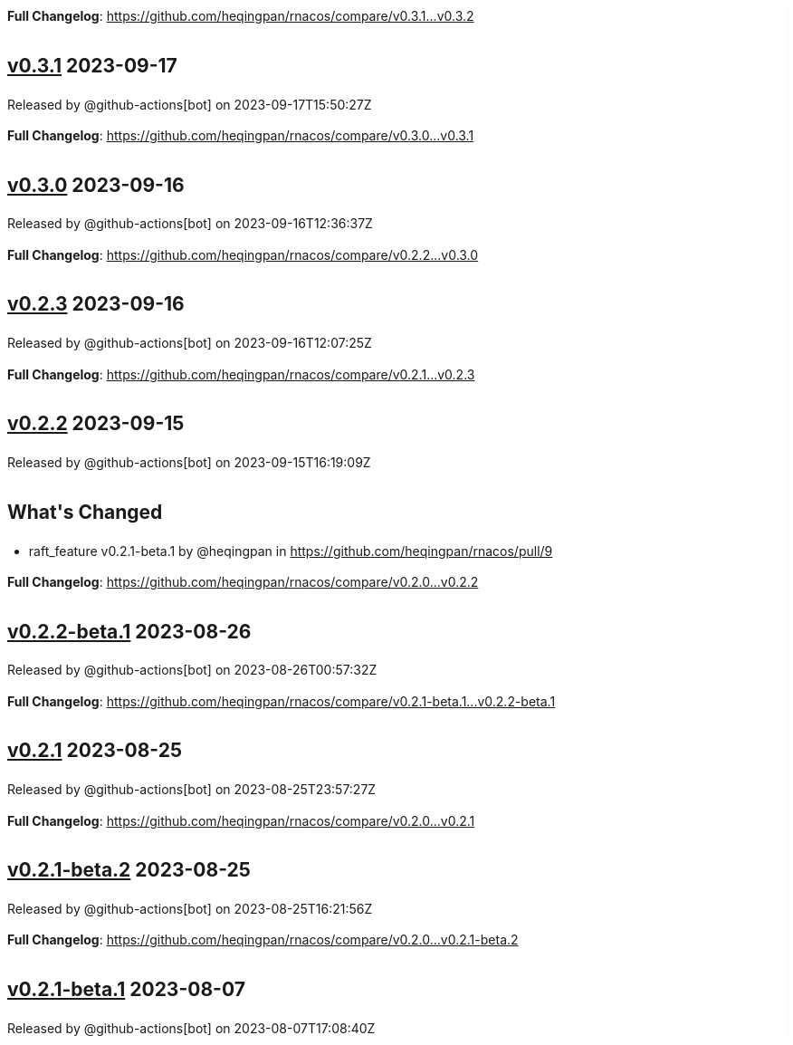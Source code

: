 **Full Changelog**: https://github.com/heqingpan/rnacos/compare/v0.3.1...v0.3.2

## [v0.3.1](https://github.com/nacos-group/r-nacos/releases/tag/v0.3.1) 2023-09-17
Released by @github-actions[bot] on 2023-09-17T15:50:27Z

**Full Changelog**: https://github.com/heqingpan/rnacos/compare/v0.3.0...v0.3.1

## [v0.3.0](https://github.com/nacos-group/r-nacos/releases/tag/v0.3.0) 2023-09-16
Released by @github-actions[bot] on 2023-09-16T12:36:37Z

**Full Changelog**: https://github.com/heqingpan/rnacos/compare/v0.2.2...v0.3.0

## [v0.2.3](https://github.com/nacos-group/r-nacos/releases/tag/v0.2.3) 2023-09-16
Released by @github-actions[bot] on 2023-09-16T12:07:25Z

**Full Changelog**: https://github.com/heqingpan/rnacos/compare/v0.2.1...v0.2.3

## [v0.2.2](https://github.com/nacos-group/r-nacos/releases/tag/v0.2.2) 2023-09-15
Released by @github-actions[bot] on 2023-09-15T16:19:09Z

## What's Changed
* raft_feature v0.2.1-beta.1 by @heqingpan in https://github.com/heqingpan/rnacos/pull/9


**Full Changelog**: https://github.com/heqingpan/rnacos/compare/v0.2.0...v0.2.2

## [v0.2.2-beta.1](https://github.com/nacos-group/r-nacos/releases/tag/v0.2.2-beta.1) 2023-08-26
Released by @github-actions[bot] on 2023-08-26T00:57:32Z

**Full Changelog**: https://github.com/heqingpan/rnacos/compare/v0.2.1-beta.1...v0.2.2-beta.1

## [v0.2.1](https://github.com/nacos-group/r-nacos/releases/tag/v0.2.1) 2023-08-25
Released by @github-actions[bot] on 2023-08-25T23:57:27Z

**Full Changelog**: https://github.com/heqingpan/rnacos/compare/v0.2.0...v0.2.1

## [v0.2.1-beta.2](https://github.com/nacos-group/r-nacos/releases/tag/v0.2.1-beta.2) 2023-08-25
Released by @github-actions[bot] on 2023-08-25T16:21:56Z

**Full Changelog**: https://github.com/heqingpan/rnacos/compare/v0.2.0...v0.2.1-beta.2

## [v0.2.1-beta.1](https://github.com/nacos-group/r-nacos/releases/tag/v0.2.1-beta.1) 2023-08-07
Released by @github-actions[bot] on 2023-08-07T17:08:40Z
